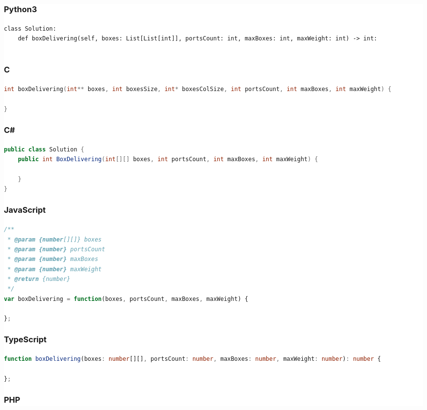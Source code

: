 ### Python3

```python3
class Solution:
    def boxDelivering(self, boxes: List[List[int]], portsCount: int, maxBoxes: int, maxWeight: int) -> int:
        
```

### C

```c
int boxDelivering(int** boxes, int boxesSize, int* boxesColSize, int portsCount, int maxBoxes, int maxWeight) {
    
}
```

### C#

```csharp
public class Solution {
    public int BoxDelivering(int[][] boxes, int portsCount, int maxBoxes, int maxWeight) {
        
    }
}
```

### JavaScript

```javascript
/**
 * @param {number[][]} boxes
 * @param {number} portsCount
 * @param {number} maxBoxes
 * @param {number} maxWeight
 * @return {number}
 */
var boxDelivering = function(boxes, portsCount, maxBoxes, maxWeight) {
    
};
```

### TypeScript

```typescript
function boxDelivering(boxes: number[][], portsCount: number, maxBoxes: number, maxWeight: number): number {
    
};
```

### PHP
